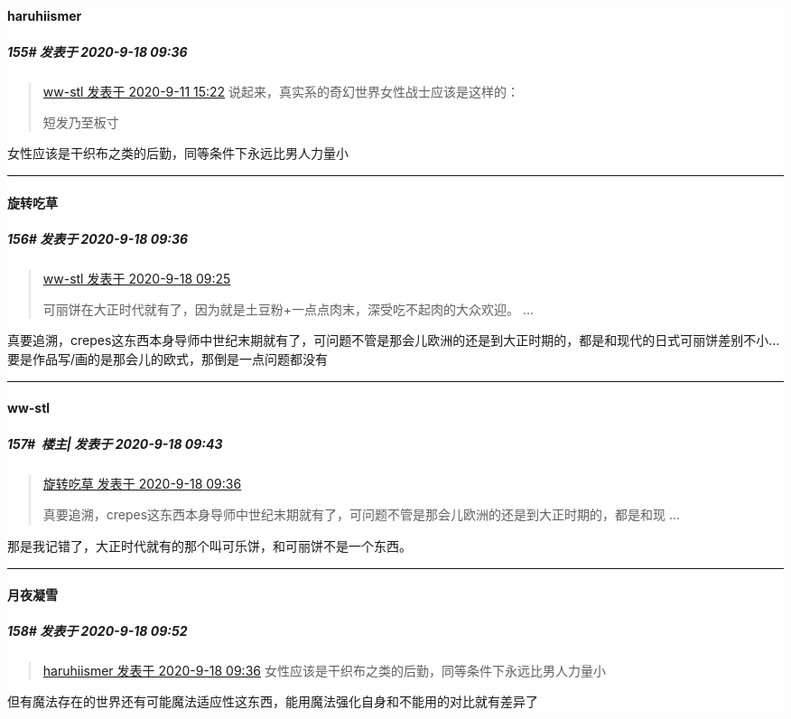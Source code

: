 ####  haruhiismer  
##### 155#       发表于 2020-9-18 09:36



<blockquote><a href="httphttps://bbs.saraba1st.com/2b/forum.php?mod=redirect&amp;goto=findpost&amp;pid=48706457&amp;ptid=1959372" target="_blank">ww-stl 发表于 2020-9-11 15:22</a>
说起来，真实系的奇幻世界女性战士应该是这样的：


短发乃至板寸</blockquote>
女性应该是干织布之类的后勤，同等条件下永远比男人力量小







*****

####  旋转吃草  
##### 156#       发表于 2020-9-18 09:36



<blockquote><a href="httphttps://bbs.saraba1st.com/2b/forum.php?mod=redirect&amp;goto=findpost&amp;pid=48774025&amp;ptid=1959372" target="_blank">ww-stl 发表于 2020-9-18 09:25</a>

可丽饼在大正时代就有了，因为就是土豆粉+一点点肉末，深受吃不起肉的大众欢迎。 ...</blockquote>
真要追溯，crepes这东西本身导师中世纪末期就有了，可问题不管是那会儿欧洲的还是到大正时期的，都是和现代的日式可丽饼差别不小…要是作品写/画的是那会儿的欧式，那倒是一点问题都没有







*****

####  ww-stl  
##### 157#         楼主| 发表于 2020-9-18 09:43



<blockquote><a href="httphttps://bbs.saraba1st.com/2b/forum.php?mod=redirect&amp;goto=findpost&amp;pid=48774163&amp;ptid=1959372" target="_blank">旋转吃草 发表于 2020-9-18 09:36</a>

真要追溯，crepes这东西本身导师中世纪末期就有了，可问题不管是那会儿欧洲的还是到大正时期的，都是和现 ...</blockquote>
那是我记错了，大正时代就有的那个叫可乐饼，和可丽饼不是一个东西。







*****

####  月夜凝雪  
##### 158#       发表于 2020-9-18 09:52



<blockquote><a href="httphttps://bbs.saraba1st.com/2b/forum.php?mod=redirect&amp;goto=findpost&amp;pid=48774160&amp;ptid=1959372" target="_blank">haruhiismer 发表于 2020-9-18 09:36</a>
女性应该是干织布之类的后勤，同等条件下永远比男人力量小</blockquote>
但有魔法存在的世界还有可能魔法适应性这东西，能用魔法强化自身和不能用的对比就有差异了
